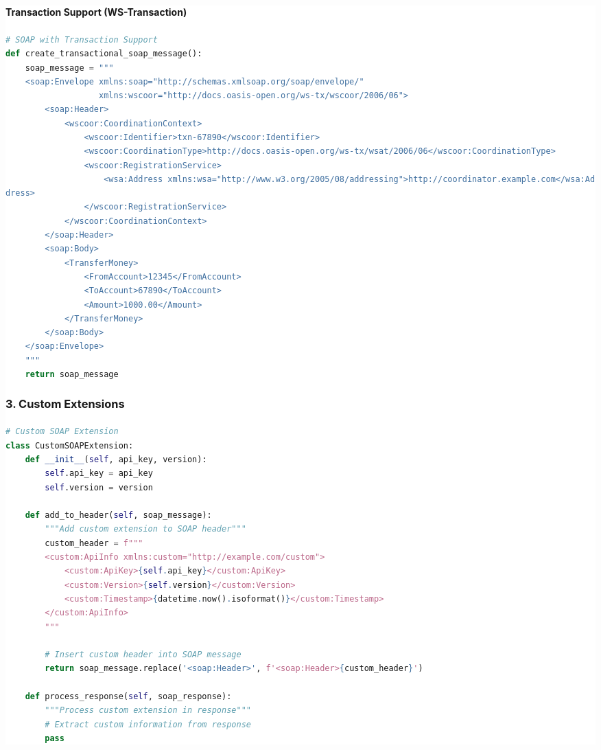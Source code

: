 
#### **Transaction Support (WS-Transaction)**
```python
# SOAP with Transaction Support
def create_transactional_soap_message():
    soap_message = """
    <soap:Envelope xmlns:soap="http://schemas.xmlsoap.org/soap/envelope/"
                   xmlns:wscoor="http://docs.oasis-open.org/ws-tx/wscoor/2006/06">
        <soap:Header>
            <wscoor:CoordinationContext>
                <wscoor:Identifier>txn-67890</wscoor:Identifier>
                <wscoor:CoordinationType>http://docs.oasis-open.org/ws-tx/wsat/2006/06</wscoor:CoordinationType>
                <wscoor:RegistrationService>
                    <wsa:Address xmlns:wsa="http://www.w3.org/2005/08/addressing">http://coordinator.example.com</wsa:Address>
                </wscoor:RegistrationService>
            </wscoor:CoordinationContext>
        </soap:Header>
        <soap:Body>
            <TransferMoney>
                <FromAccount>12345</FromAccount>
                <ToAccount>67890</ToAccount>
                <Amount>1000.00</Amount>
            </TransferMoney>
        </soap:Body>
    </soap:Envelope>
    """
    return soap_message
```

### 3. **Custom Extensions**
```python
# Custom SOAP Extension
class CustomSOAPExtension:
    def __init__(self, api_key, version):
        self.api_key = api_key
        self.version = version
    
    def add_to_header(self, soap_message):
        """Add custom extension to SOAP header"""
        custom_header = f"""
        <custom:ApiInfo xmlns:custom="http://example.com/custom">
            <custom:ApiKey>{self.api_key}</custom:ApiKey>
            <custom:Version>{self.version}</custom:Version>
            <custom:Timestamp>{datetime.now().isoformat()}</custom:Timestamp>
        </custom:ApiInfo>
        """
        
        # Insert custom header into SOAP message
        return soap_message.replace('<soap:Header>', f'<soap:Header>{custom_header}')
    
    def process_response(self, soap_response):
        """Process custom extension in response"""
        # Extract custom information from response
        pass
```
